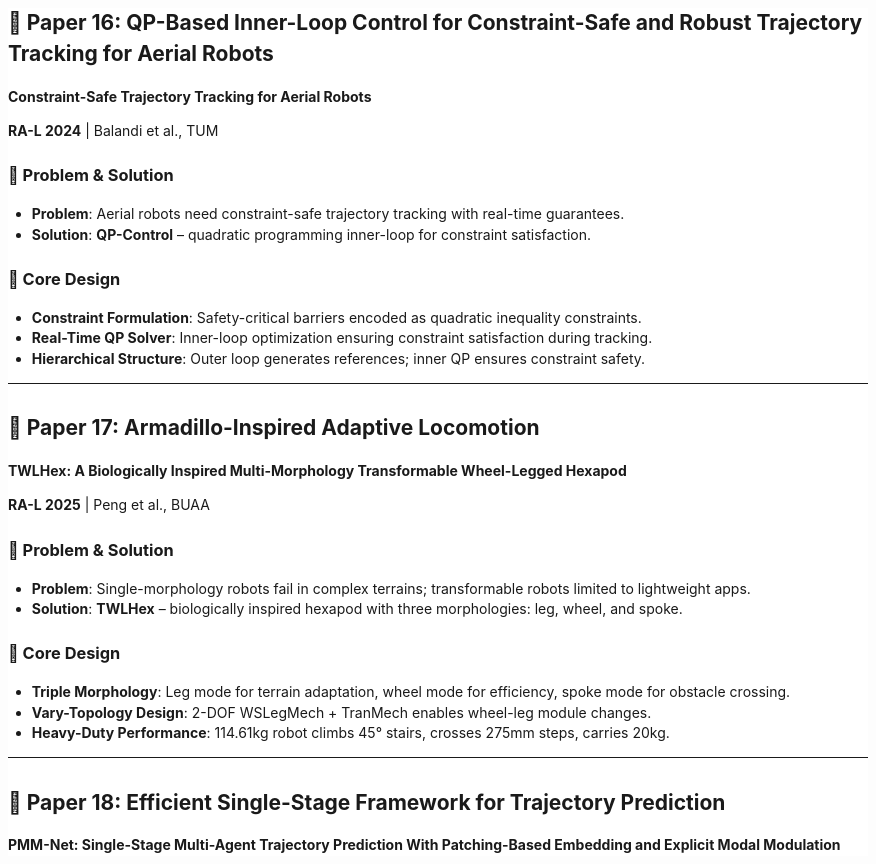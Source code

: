 ## 📖 Paper 16: QP-Based Inner-Loop Control for Constraint-Safe and Robust Trajectory Tracking for Aerial Robots

<div class="small-text">

**Constraint-Safe Trajectory Tracking for Aerial Robots**

</div>

**RA-L 2024** | Balandi et al., TUM

### 🎯 Problem & Solution
- **Problem**: Aerial robots need constraint-safe trajectory tracking with real-time guarantees.
- **Solution**: **QP-Control** – quadratic programming inner-loop for constraint satisfaction.

### 🚀 Core Design
- **Constraint Formulation**: Safety-critical barriers encoded as quadratic inequality constraints.
- **Real-Time QP Solver**: Inner-loop optimization ensuring constraint satisfaction during tracking.
- **Hierarchical Structure**: Outer loop generates references; inner QP ensures constraint safety.

---

## 📖 Paper 17: Armadillo-Inspired Adaptive Locomotion

<div class="small-text">

**TWLHex: A Biologically Inspired Multi-Morphology Transformable Wheel-Legged Hexapod**

</div>

**RA-L 2025** | Peng et al., BUAA

### 🎯 Problem & Solution
- **Problem**: Single-morphology robots fail in complex terrains; transformable robots limited to lightweight apps.
- **Solution**: **TWLHex** – biologically inspired hexapod with three morphologies: leg, wheel, and spoke.

### 🚀 Core Design
- **Triple Morphology**: Leg mode for terrain adaptation, wheel mode for efficiency, spoke mode for obstacle crossing.
- **Vary-Topology Design**: 2-DOF WSLegMech + TranMech enables wheel-leg module changes.
- **Heavy-Duty Performance**: 114.61kg robot climbs 45° stairs, crosses 275mm steps, carries 20kg.

---

## 📖 Paper 18: Efficient Single-Stage Framework for Trajectory Prediction

<div class="small-text">

**PMM-Net: Single-Stage Multi-Agent Trajectory Prediction With Patching-Based Embedding and Explicit Modal Modulation**
